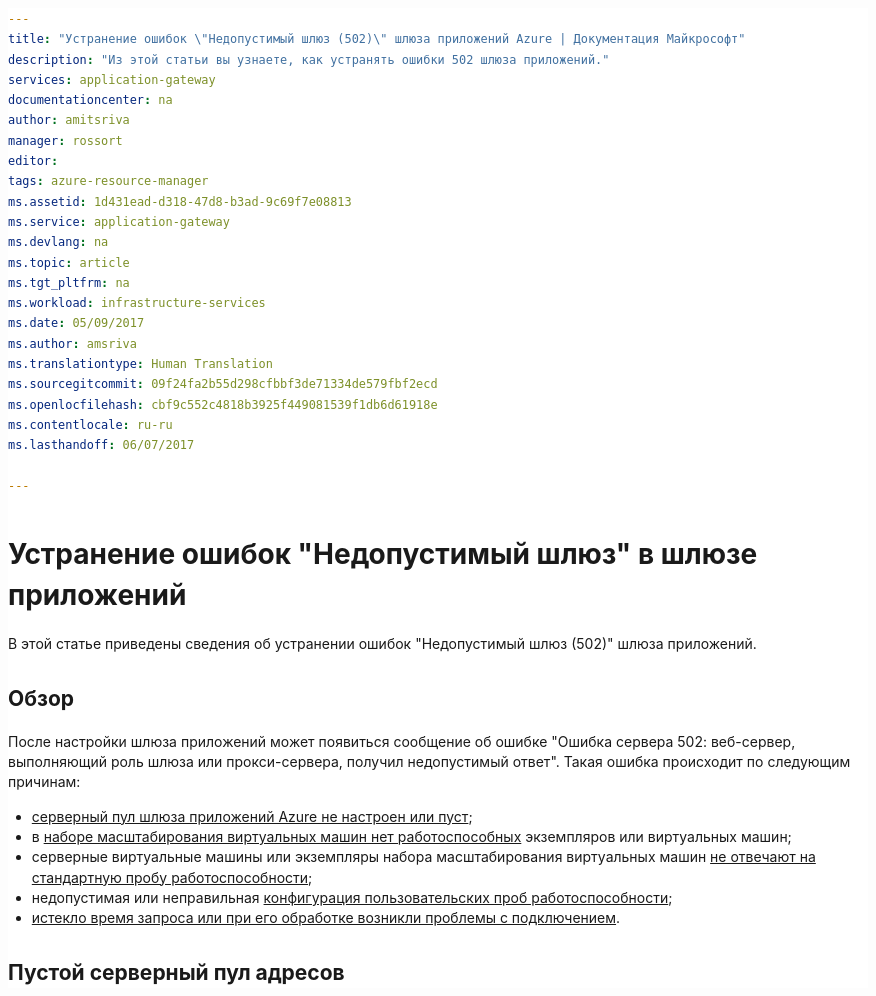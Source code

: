 ```yaml
---
title: "Устранение ошибок \"Недопустимый шлюз (502)\" шлюза приложений Azure | Документация Майкрософт"
description: "Из этой статьи вы узнаете, как устранять ошибки 502 шлюза приложений."
services: application-gateway
documentationcenter: na
author: amitsriva
manager: rossort
editor: 
tags: azure-resource-manager
ms.assetid: 1d431ead-d318-47d8-b3ad-9c69f7e08813
ms.service: application-gateway
ms.devlang: na
ms.topic: article
ms.tgt_pltfrm: na
ms.workload: infrastructure-services
ms.date: 05/09/2017
ms.author: amsriva
ms.translationtype: Human Translation
ms.sourcegitcommit: 09f24fa2b55d298cfbbf3de71334de579fbf2ecd
ms.openlocfilehash: cbf9c552c4818b3925f449081539f1db6d61918e
ms.contentlocale: ru-ru
ms.lasthandoff: 06/07/2017

---
```


# <a name="troubleshooting-bad-gateway-errors-in-application-gateway"></a>Устранение ошибок "Недопустимый шлюз" в шлюзе приложений

В этой статье приведены сведения об устранении ошибок "Недопустимый шлюз (502)" шлюза приложений.

## <a name="overview"></a>Обзор

После настройки шлюза приложений может появиться сообщение об ошибке "Ошибка сервера 502: веб-сервер, выполняющий роль шлюза или прокси-сервера, получил недопустимый ответ". Такая ошибка происходит по следующим причинам:

* [серверный пул шлюза приложений Azure не настроен или пуст](#empty-backendaddresspool);
* в [наборе масштабирования виртуальных машин нет работоспособных](#unhealthy-instances-in-backendaddresspool) экземпляров или виртуальных машин;
* серверные виртуальные машины или экземпляры набора масштабирования виртуальных машин [не отвечают на стандартную пробу работоспособности](#problems-with-default-health-probe.md);
* недопустимая или неправильная [конфигурация пользовательских проб работоспособности](#problems-with-custom-health-probe.md);
* [истекло время запроса или при его обработке возникли проблемы с подключением](#request-time-out).

## <a name="empty-backendaddresspool"></a>Пустой серверный пул адресов
